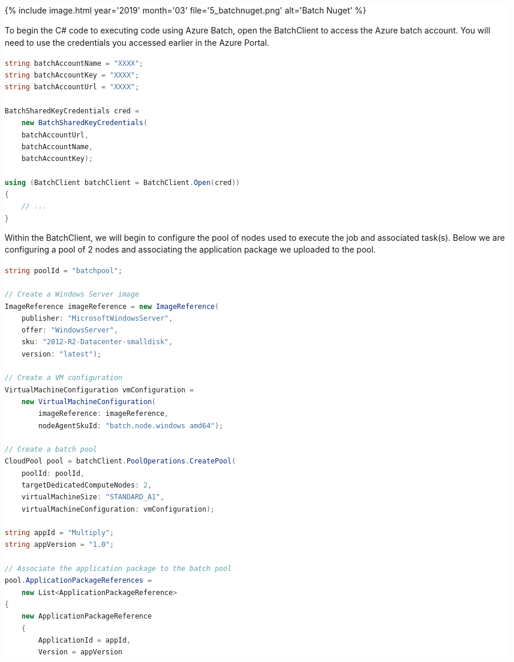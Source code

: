 {%
    include image.html
    year='2019'
    month='03'
    file='5_batchnuget.png'
    alt='Batch Nuget'
%}

To begin the C# code to executing code using Azure Batch, open the BatchClient to access the Azure batch account. You will need to use the credentials you accessed earlier in the Azure Portal.

```csharp
string batchAccountName = "XXXX";
string batchAccountKey = "XXXX";
string batchAccountUrl = "XXXX";

BatchSharedKeyCredentials cred = 
    new BatchSharedKeyCredentials(
    batchAccountUrl, 
    batchAccountName, 
    batchAccountKey);

using (BatchClient batchClient = BatchClient.Open(cred))
{
    // ...
}
```

Within the BatchClient, we will begin to configure the pool of nodes used to execute the job and associated task(s). Below we are configuring a pool of 2 nodes and associating the application package we uploaded to the pool.

```csharp
string poolId = "batchpool";

// Create a Windows Server image
ImageReference imageReference = new ImageReference(
    publisher: "MicrosoftWindowsServer",
    offer: "WindowsServer",
    sku: "2012-R2-Datacenter-smalldisk",
    version: "latest");

// Create a VM configuration
VirtualMachineConfiguration vmConfiguration = 
    new VirtualMachineConfiguration(
        imageReference: imageReference,
        nodeAgentSkuId: "batch.node.windows amd64");

// Create a batch pool
CloudPool pool = batchClient.PoolOperations.CreatePool(
    poolId: poolId,
    targetDedicatedComputeNodes: 2,
    virtualMachineSize: "STANDARD_A1",
    virtualMachineConfiguration: vmConfiguration);

string appId = "Multiply";
string appVersion = "1.0";

// Associate the application package to the batch pool
pool.ApplicationPackageReferences = 
    new List<ApplicationPackageReference>
{
    new ApplicationPackageReference
    {
        ApplicationId = appId,
        Version = appVersion
```